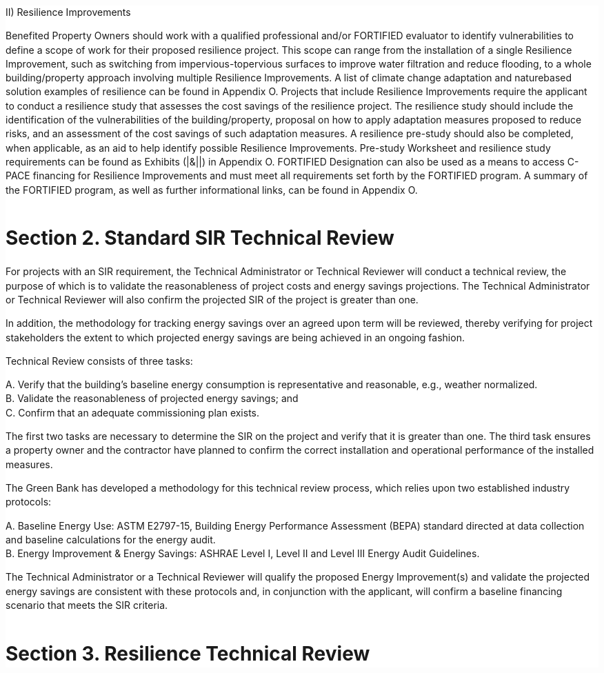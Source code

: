 II) Resilience Improvements  

Benefited Property Owners should work with a qualified professional and/or FORTIFIED evaluator to identify vulnerabilities to define a scope of work for their proposed resilience project. This scope can range from the installation of a single Resilience Improvement, such as switching from impervious-topervious surfaces to improve water filtration and reduce flooding, to a whole building/property approach involving multiple Resilience Improvements. A list of climate change adaptation and naturebased solution examples of resilience can be found in Appendix O. Projects that include Resilience Improvements require the applicant to conduct a resilience study that assesses the cost savings of the resilience project. The resilience study should include the identification of the vulnerabilities of the building/property, proposal on how to apply adaptation measures proposed to reduce risks, and an assessment of the cost savings of such adaptation measures. A resilience pre-study should also be completed, when applicable, as an aid to help identify possible Resilience Improvements. Pre-study Worksheet and resilience study requirements can be found as Exhibits $(|\&||)$ in Appendix O. FORTIFIED Designation can also be used as a means to access C-PACE financing for Resilience Improvements and must meet all requirements set forth by the FORTIFIED program. A summary of the FORTIFIED program, as well as further informational links, can be found in Appendix O.  

# Section 2. Standard SIR Technical Review  

For projects with an SIR requirement, the Technical Administrator or Technical Reviewer will conduct a technical review, the purpose of which is to validate the reasonableness of project costs and energy savings projections. The Technical Administrator or Technical Reviewer will also confirm the projected SIR of the project is greater than one.  

In addition, the methodology for tracking energy savings over an agreed upon term will be reviewed, thereby verifying for project stakeholders the extent to which projected energy savings are being achieved in an ongoing fashion.  

Technical Review consists of three tasks:  

A. Verify that the building’s baseline energy consumption is representative and reasonable, e.g., weather normalized.   
B. Validate the reasonableness of projected energy savings; and   
C. Confirm that an adequate commissioning plan exists.  

The first two tasks are necessary to determine the SIR on the project and verify that it is greater than one. The third task ensures a property owner and the contractor have planned to confirm the correct installation and operational performance of the installed measures.  

The Green Bank has developed a methodology for this technical review process, which relies upon two established industry protocols:  

A. Baseline Energy Use: ASTM E2797-15, Building Energy Performance Assessment (BEPA) standard directed at data collection and baseline calculations for the energy audit.   
B. Energy Improvement & Energy Savings: ASHRAE Level I, Level II and Level III Energy Audit Guidelines.  

The Technical Administrator or a Technical Reviewer will qualify the proposed Energy Improvement(s) and validate the projected energy savings are consistent with these protocols and, in conjunction with the applicant, will confirm a baseline financing scenario that meets the SIR criteria.  

# Section 3. Resilience Technical Review  

